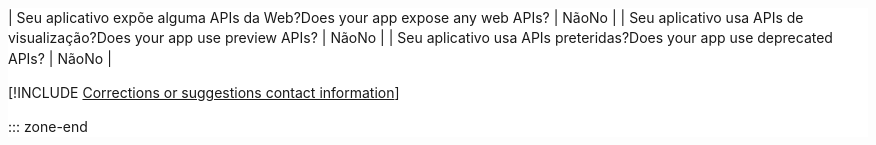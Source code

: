 | <span data-ttu-id="d4e5b-265">Seu aplicativo expõe alguma APIs da Web?</span><span class="sxs-lookup"><span data-stu-id="d4e5b-265">Does your app expose any web APIs?</span></span> | <span data-ttu-id="d4e5b-266">Não</span><span class="sxs-lookup"><span data-stu-id="d4e5b-266">No</span></span> |
| <span data-ttu-id="d4e5b-267">Seu aplicativo usa APIs de visualização?</span><span class="sxs-lookup"><span data-stu-id="d4e5b-267">Does your app use preview APIs?</span></span> | <span data-ttu-id="d4e5b-268">Não</span><span class="sxs-lookup"><span data-stu-id="d4e5b-268">No</span></span> |
| <span data-ttu-id="d4e5b-269">Seu aplicativo usa APIs preteridas?</span><span class="sxs-lookup"><span data-stu-id="d4e5b-269">Does your app use deprecated APIs?</span></span> | <span data-ttu-id="d4e5b-270">Não</span><span class="sxs-lookup"><span data-stu-id="d4e5b-270">No</span></span> |

[!INCLUDE [Corrections or suggestions contact information](../includes/corrections-or-suggestions.md)]

::: zone-end
